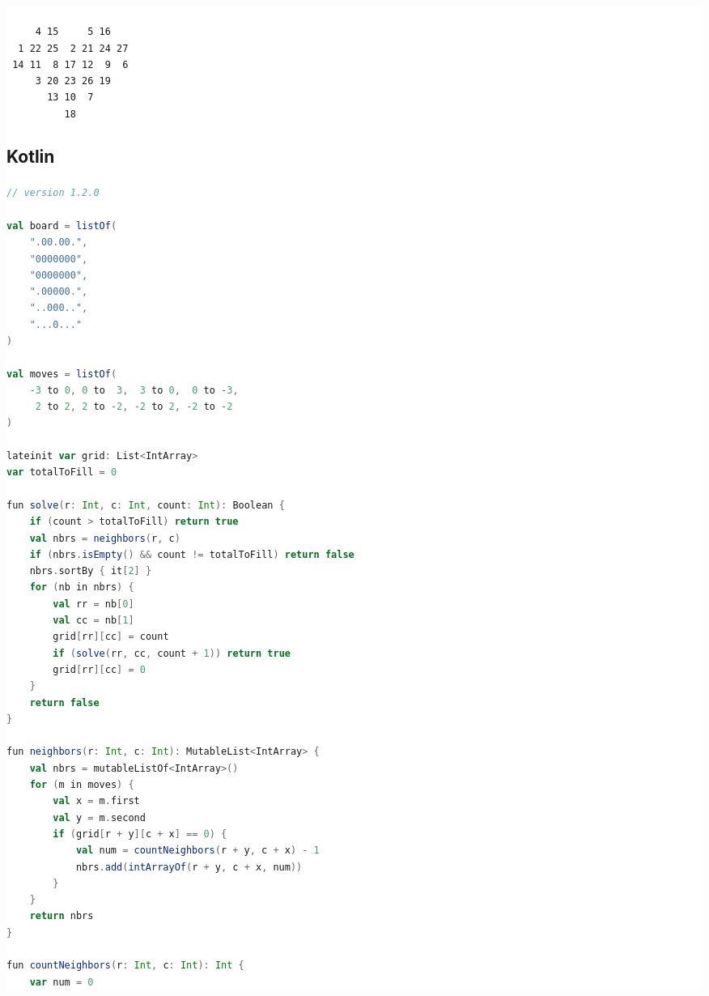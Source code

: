 ```txt

     4 15     5 16
  1 22 25  2 21 24 27
 14 11  8 17 12  9  6
     3 20 23 26 19
       13 10  7
          18

```



## Kotlin

```scala
// version 1.2.0

val board = listOf(
    ".00.00.",
    "0000000",
    "0000000",
    ".00000.",
    "..000..",
    "...0..."
)

val moves = listOf(
    -3 to 0, 0 to  3,  3 to 0,  0 to -3,
     2 to 2, 2 to -2, -2 to 2, -2 to -2
)

lateinit var grid: List<IntArray>
var totalToFill = 0

fun solve(r: Int, c: Int, count: Int): Boolean {
    if (count > totalToFill) return true
    val nbrs = neighbors(r, c)
    if (nbrs.isEmpty() && count != totalToFill) return false
    nbrs.sortBy { it[2] }
    for (nb in nbrs) {
        val rr = nb[0]
        val cc = nb[1]
        grid[rr][cc] = count
        if (solve(rr, cc, count + 1)) return true
        grid[rr][cc] = 0
    }
    return false
}

fun neighbors(r: Int, c: Int): MutableList<IntArray> {
    val nbrs = mutableListOf<IntArray>()
    for (m in moves) {
        val x = m.first
        val y = m.second
        if (grid[r + y][c + x] == 0) {
            val num = countNeighbors(r + y, c + x) - 1
            nbrs.add(intArrayOf(r + y, c + x, num))
        }
    }
    return nbrs
}

fun countNeighbors(r: Int, c: Int): Int {
    var num = 0
```